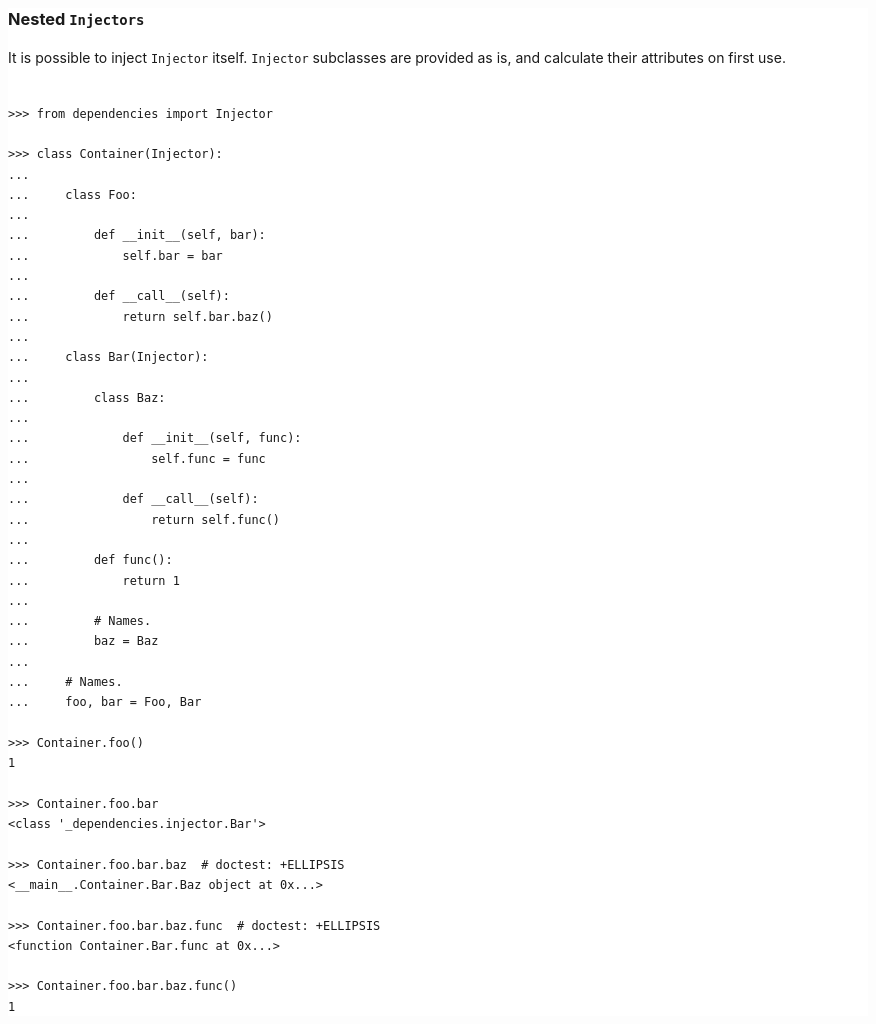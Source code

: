```pycon
```

### Nested `Injectors`

It is possible to inject `Injector` itself. `Injector` subclasses are provided
as is, and calculate their attributes on first use.

```pycon

>>> from dependencies import Injector

>>> class Container(Injector):
...
...     class Foo:
...
...         def __init__(self, bar):
...             self.bar = bar
...
...         def __call__(self):
...             return self.bar.baz()
...
...     class Bar(Injector):
...
...         class Baz:
...
...             def __init__(self, func):
...                 self.func = func
...
...             def __call__(self):
...                 return self.func()
...
...         def func():
...             return 1
...
...         # Names.
...         baz = Baz
...
...     # Names.
...     foo, bar = Foo, Bar

>>> Container.foo()
1

>>> Container.foo.bar
<class '_dependencies.injector.Bar'>

>>> Container.foo.bar.baz  # doctest: +ELLIPSIS
<__main__.Container.Bar.Baz object at 0x...>

>>> Container.foo.bar.baz.func  # doctest: +ELLIPSIS
<function Container.Bar.func at 0x...>

>>> Container.foo.bar.baz.func()
1

```
